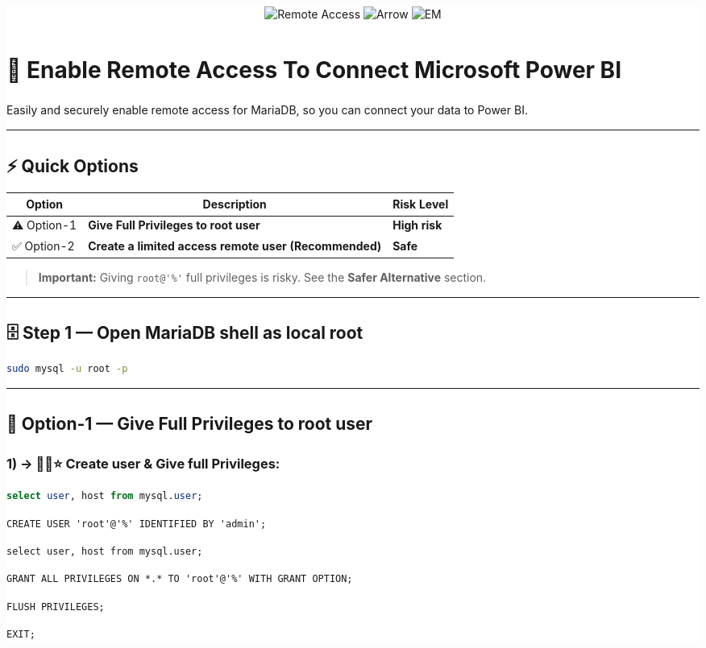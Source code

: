 <p align="center">
  <img width="115" height="115" alt="Remote Access" src="https://github.com/user-attachments/assets/657bb777-d9e1-43cb-aab5-2c8b39029c0c" style="vertical-align:bottom;" />
  <img width="200" height="200" alt="Arrow" src="https://github.com/user-attachments/assets/4c24c8fc-e16a-4a7c-bf9a-c0f0a36a4f58" style="vertical-align:bottom;" />
  <img width="115" height="115" alt="EM" src="https://github.com/user-attachments/assets/2d671067-7c17-481a-835a-e1d981c08ce1" style="vertical-align:bottom;" />
</p>

# 🚀 Enable Remote Access To Connect Microsoft Power BI

Easily and securely enable remote access for MariaDB, so you can connect your data to Power BI.  

---

## ⚡️ Quick Options

| Option | Description | Risk Level |
|--------|-------------|------------|
| ⚠️ Option-1 | **Give Full Privileges to root user** | **High risk** |
| ✅ Option-2 | **Create a limited access remote user (Recommended)** | **Safe** |

> **Important:** Giving `root@'%'` full privileges is risky. See the **Safer Alternative** section.

---

## 🗄️ Step 1 — Open MariaDB shell as local root

```bash
sudo mysql -u root -p
```

---
## 🔑 Option-1 — Give Full Privileges to root user
### 1) → 👤🔑⭐ Create user & Give full Privileges:
```sql
select user, host from mysql.user;
```
```
CREATE USER 'root'@'%' IDENTIFIED BY 'admin';
```
```
select user, host from mysql.user;
```
```
GRANT ALL PRIVILEGES ON *.* TO 'root'@'%' WITH GRANT OPTION;
```
```
FLUSH PRIVILEGES;
```
```
EXIT;
```
